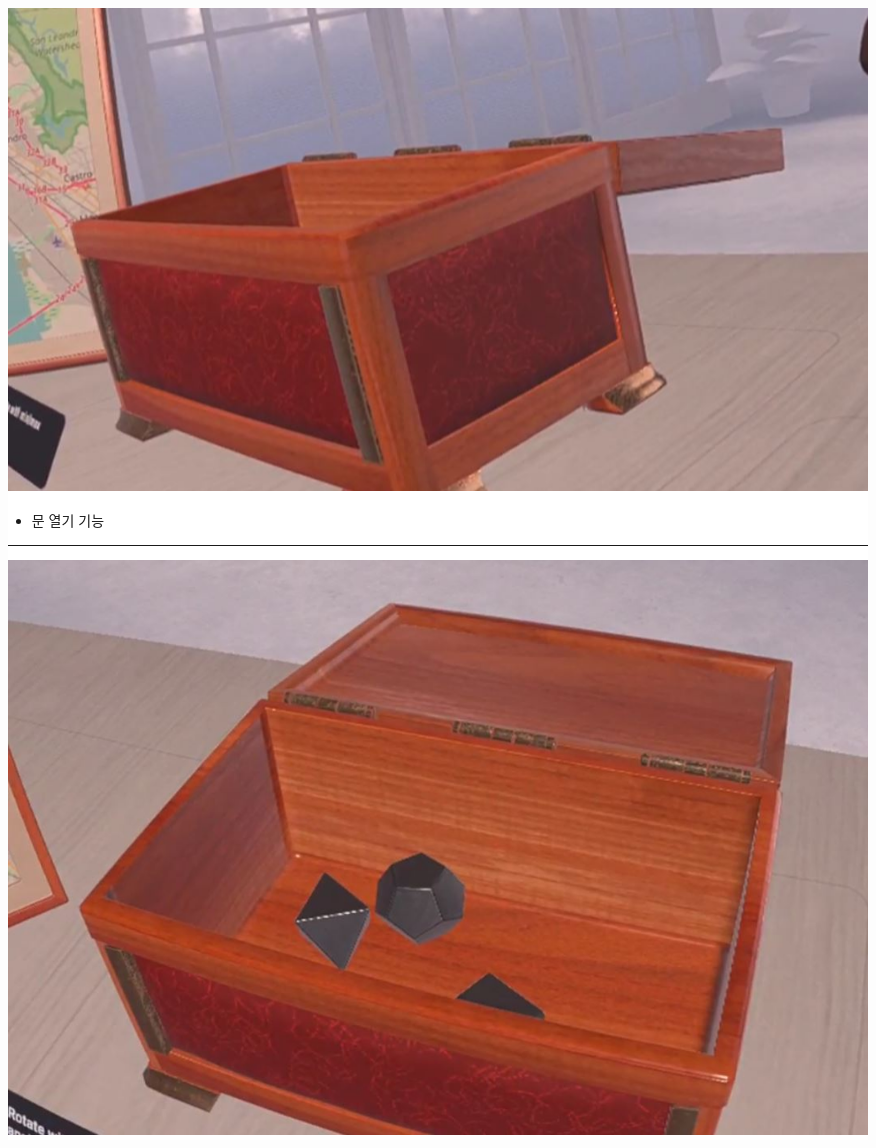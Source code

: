 ![bg left height:4in](../../marp_images/vr/image54.png)
* 문 열기 기능

---

![bg left height:4in](../../marp_images/vr/image55.png)
